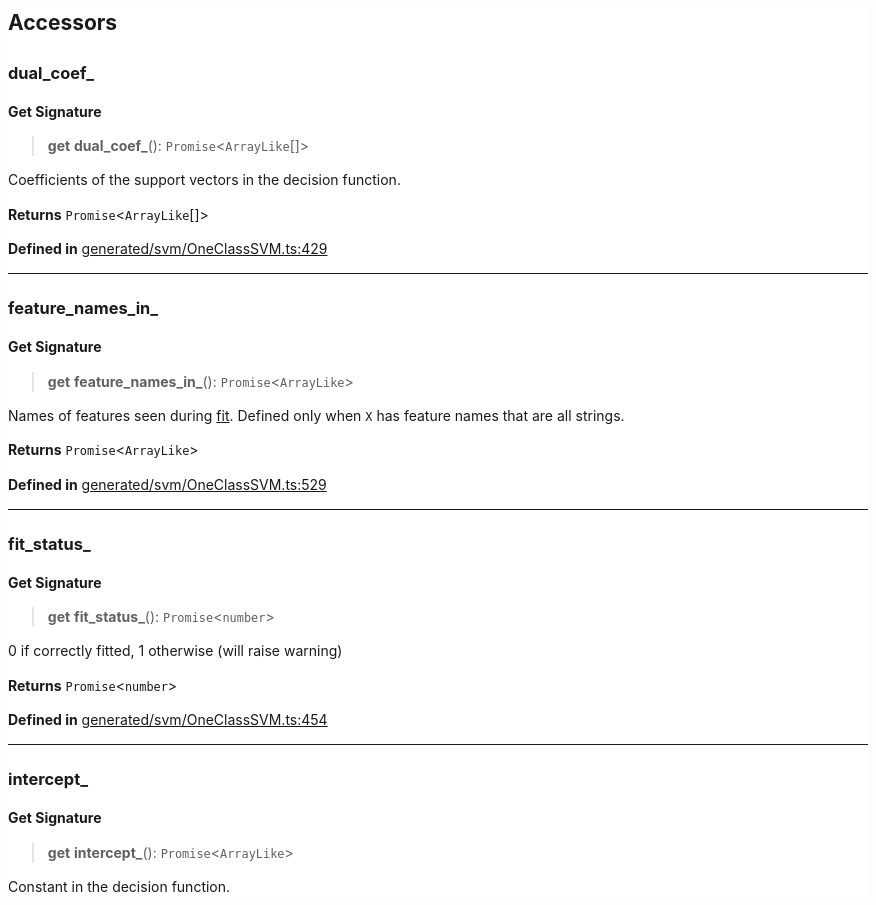 ## Accessors

### dual\_coef\_

**Get Signature**

> **get** **dual\_coef\_**(): `Promise`\<`ArrayLike`[]\>

Coefficients of the support vectors in the decision function.

**Returns** `Promise`\<`ArrayLike`[]\>

**Defined in** [generated/svm/OneClassSVM.ts:429](https://github.com/transitive-bullshit/scikit-learn-ts/blob/d136d90c5cb653f22204ec450ae61706606a5b96/packages/sklearn/src/generated/svm/OneClassSVM.ts#L429)

***

### feature\_names\_in\_

**Get Signature**

> **get** **feature\_names\_in\_**(): `Promise`\<`ArrayLike`\>

Names of features seen during [fit](https://scikit-learn.org/stable/modules/generated/../../glossary.html#term-fit). Defined only when `X` has feature names that are all strings.

**Returns** `Promise`\<`ArrayLike`\>

**Defined in** [generated/svm/OneClassSVM.ts:529](https://github.com/transitive-bullshit/scikit-learn-ts/blob/d136d90c5cb653f22204ec450ae61706606a5b96/packages/sklearn/src/generated/svm/OneClassSVM.ts#L529)

***

### fit\_status\_

**Get Signature**

> **get** **fit\_status\_**(): `Promise`\<`number`\>

0 if correctly fitted, 1 otherwise (will raise warning)

**Returns** `Promise`\<`number`\>

**Defined in** [generated/svm/OneClassSVM.ts:454](https://github.com/transitive-bullshit/scikit-learn-ts/blob/d136d90c5cb653f22204ec450ae61706606a5b96/packages/sklearn/src/generated/svm/OneClassSVM.ts#L454)

***

### intercept\_

**Get Signature**

> **get** **intercept\_**(): `Promise`\<`ArrayLike`\>

Constant in the decision function.
